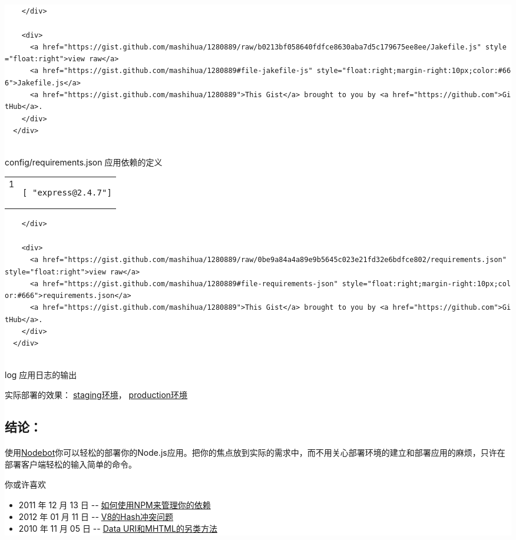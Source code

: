         </div>

        <div>
          <a href="https://gist.github.com/mashihua/1280889/raw/b0213bf058640fdfce8630aba7d5c179675ee8ee/Jakefile.js" style="float:right">view raw</a>
          <a href="https://gist.github.com/mashihua/1280889#file-jakefile-js" style="float:right;margin-right:10px;color:#666">Jakefile.js</a>
          <a href="https://gist.github.com/mashihua/1280889">This Gist</a> brought to you by <a href="https://github.com">GitHub</a>.
        </div>
      </div>
</div>
<br>
config/requirements.json  应用依赖的定义 <div>
      <div>
        <div>



  <div>
    <table cellpadding="0" cellspacing="0">
      <tr>
        <td>
          <span rel="file-requirements-json-L1">1</span>
        </td>
        <td>
          <pre><div><span>[</span> <span>&quot;express@2.4.7&quot;</span><span>]</span></div></pre>
        </td>
      </tr>
    </table>
  </div>

        </div>

        <div>
          <a href="https://gist.github.com/mashihua/1280889/raw/0be9a84a4a89e9b5645c023e21fd32e6bdfce802/requirements.json" style="float:right">view raw</a>
          <a href="https://gist.github.com/mashihua/1280889#file-requirements-json" style="float:right;margin-right:10px;color:#666">requirements.json</a>
          <a href="https://gist.github.com/mashihua/1280889">This Gist</a> brought to you by <a href="https://github.com">GitHub</a>.
        </div>
      </div>
</div>
<br>
log  应用日志的输出</p>
<p>实际部署的效果： <a href="http://xiaoya.me:1603/">staging环境</a>， <a href="http://xiaoya.me:1604/">production环境</a></p>
<h2>结论：</h2>
<p>使用<a href="https://github.com/mashihua/Nodebot">Nodebot</a>你可以轻松的部署你的Node.js应用。把你的焦点放到实际的需求中，而不用关心部署环境的建立和部署应用的麻烦，只许在部署客户端轻松的输入简单的命令。</p>
<p>你或许喜欢</p><ul><li>2011 年 12 月 13 日 -- <a href="http://www.f2eskills.com/2011/12/how-to-manage-your-nodejs-dependence/" title="如何使用NPM来管理你的依赖">如何使用NPM来管理你的依赖</a></li><li>2012 年 01 月 11 日 -- <a href="http://www.f2eskills.com/2012/01/v8hash-collision/" title="V8的Hash冲突问题">V8的Hash冲突问题</a></li><li>2010 年 11 月 05 日 -- <a href="http://www.f2eskills.com/2010/11/magic-data-uri-and-mhtml/" title="Data URI和MHTML的另类方法">Data URI和MHTML的另类方法</a></li></ul>